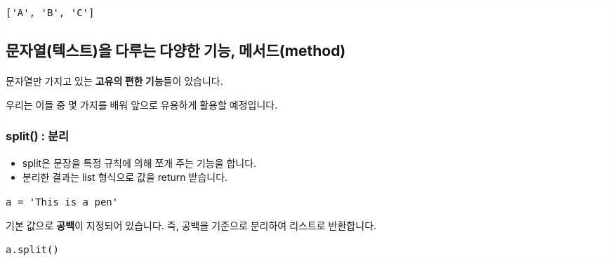 <div class="jp-RenderedText jp-OutputArea-output jp-OutputArea-executeResult" data-mime-type="text/plain">
<pre>['A', 'B', 'C']</pre>
</div>
</div>
</div>
</div>
</div>
<div class="jp-Cell-inputWrapper"><div class="jp-RenderedHTMLCommon jp-RenderedMarkdown jp-MarkdownOutput" data-mime-type="text/markdown">
<h2 id="문자열(텍스트)을-다루는-다양한-기능,-메서드(method)">문자열(텍스트)을 다루는 다양한 기능, 메서드(method)</h2><p>문자열만 가지고 있는 <strong>고유의 편한 기능</strong>들이 있습니다.</p>
<p>우리는 이들 중 몇 가지를 배워 앞으로 유용하게 활용할 예정입니다.</p>
</div>
</div>
<div class="jp-Cell-inputWrapper"><div class="jp-RenderedHTMLCommon jp-RenderedMarkdown jp-MarkdownOutput" data-mime-type="text/markdown">
<h3 id="split()-:-분리">split() : 분리</h3>
</div>
</div>
<div class="jp-Cell-inputWrapper"><div class="jp-RenderedHTMLCommon jp-RenderedMarkdown jp-MarkdownOutput" data-mime-type="text/markdown">
<ul>
<li>split은 문장을 특정 규칙에 의해 쪼개 주는 기능을 합니다.</li>
<li>분리한 결과는 list 형식으로 값을 return 받습니다.</li>
</ul>
</div>
</div><div class="jp-Cell jp-CodeCell jp-Notebook-cell jp-mod-noOutputs">
<div class="jp-Cell-inputWrapper">
<div class="jp-InputArea jp-Cell-inputArea">

<div class="jp-CodeMirrorEditor jp-Editor jp-InputArea-editor" data-type="inline">
<div class="CodeMirror cm-s-jupyter">
<div class="highlight hl-ipython3"><pre><span></span><span class="n">a</span> <span class="o">=</span> <span class="s1">'This is a pen'</span>
</pre></div>
</div>
</div>
</div>
</div>
</div>
<div class="jp-Cell-inputWrapper"><div class="jp-RenderedHTMLCommon jp-RenderedMarkdown jp-MarkdownOutput" data-mime-type="text/markdown">
<p>기본 값으로 <strong>공백</strong>이 지정되어 있습니다. 즉, 공백을 기준으로 분리하여 리스트로 반환합니다.</p>
</div>
</div><div class="jp-Cell jp-CodeCell jp-Notebook-cell">
<div class="jp-Cell-inputWrapper">
<div class="jp-InputArea jp-Cell-inputArea">

<div class="jp-CodeMirrorEditor jp-Editor jp-InputArea-editor" data-type="inline">
<div class="CodeMirror cm-s-jupyter">
<div class="highlight hl-ipython3"><pre><span></span><span class="n">a</span><span class="o">.</span><span class="n">split</span><span class="p">()</span>
</pre></div>
</div>
</div>
</div>
</div>
<div class="jp-Cell-outputWrapper">
<div class="jp-OutputArea jp-Cell-outputArea">
<div class="jp-OutputArea-child">

